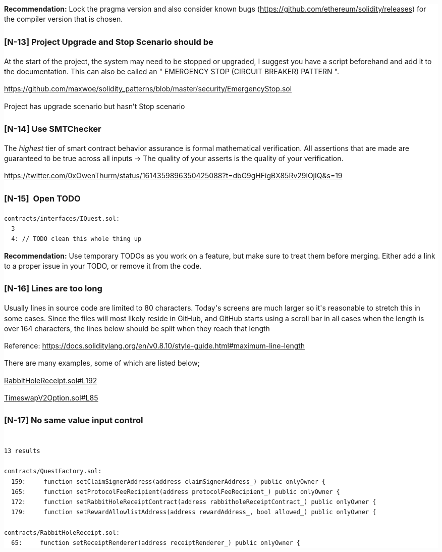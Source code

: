 
**Recommendation:**
Lock the pragma version and also consider known bugs (https://github.com/ethereum/solidity/releases) for the compiler version that is chosen.

### [N-13] Project Upgrade and Stop Scenario should be

At the start of the project, the system may need to be stopped or upgraded, I suggest you have a script beforehand and add it to the documentation.
This can also be called an " EMERGENCY STOP (CIRCUIT BREAKER) PATTERN ".

https://github.com/maxwoe/solidity_patterns/blob/master/security/EmergencyStop.sol

Project has upgrade scenario but hasn’t Stop scenario

### [N-14] Use SMTChecker

The *highest* tier of smart contract behavior assurance is formal mathematical verification. All assertions that are made are guaranteed to be true across all inputs → The quality of your asserts is the quality of your verification.

https://twitter.com/0xOwenThurm/status/1614359896350425088?t=dbG9gHFigBX85Rv29lOjIQ&s=19

### [N-15]  Open TODO


```solidity
contracts/interfaces/IQuest.sol:
  3  
  4: // TODO clean this whole thing up
```

**Recommendation:**
Use temporary TODOs as you work on a feature, but make sure to treat them before merging. Either add a link to a proper issue in your TODO, or remove it from the code.


### [N-16] Lines are too long

Usually lines in source code are limited to 80 characters. Today's screens are much larger so it's reasonable to stretch this in some cases. Since the files will most likely reside in GitHub, and GitHub starts using a scroll bar in all cases when the length is over 164 characters, the lines below should be split when they reach that length

Reference: https://docs.soliditylang.org/en/v0.8.10/style-guide.html#maximum-line-length

There are many examples, some of which are listed below;

[RabbitHoleReceipt.sol#L192](https://github.com/rabbitholegg/quest-protocol/blob/8c4c1f71221570b14a0479c216583342bd652d8d/contracts/RabbitHoleReceipt.sol#L192)

[TimeswapV2Option.sol#L85](https://github.com/code-423n4/2023-01-timeswap/blob/main/packages/v2-option/src/TimeswapV2Option.sol#L85)

### [N-17] No same value input control


```solidity

13 results

contracts/QuestFactory.sol:
  159:     function setClaimSignerAddress(address claimSignerAddress_) public onlyOwner {
  165:     function setProtocolFeeRecipient(address protocolFeeRecipient_) public onlyOwner {
  172:     function setRabbitHoleReceiptContract(address rabbitholeReceiptContract_) public onlyOwner {
  179:     function setRewardAllowlistAddress(address rewardAddress_, bool allowed_) public onlyOwner {

contracts/RabbitHoleReceipt.sol:
  65:     function setReceiptRenderer(address receiptRenderer_) public onlyOwner {
```